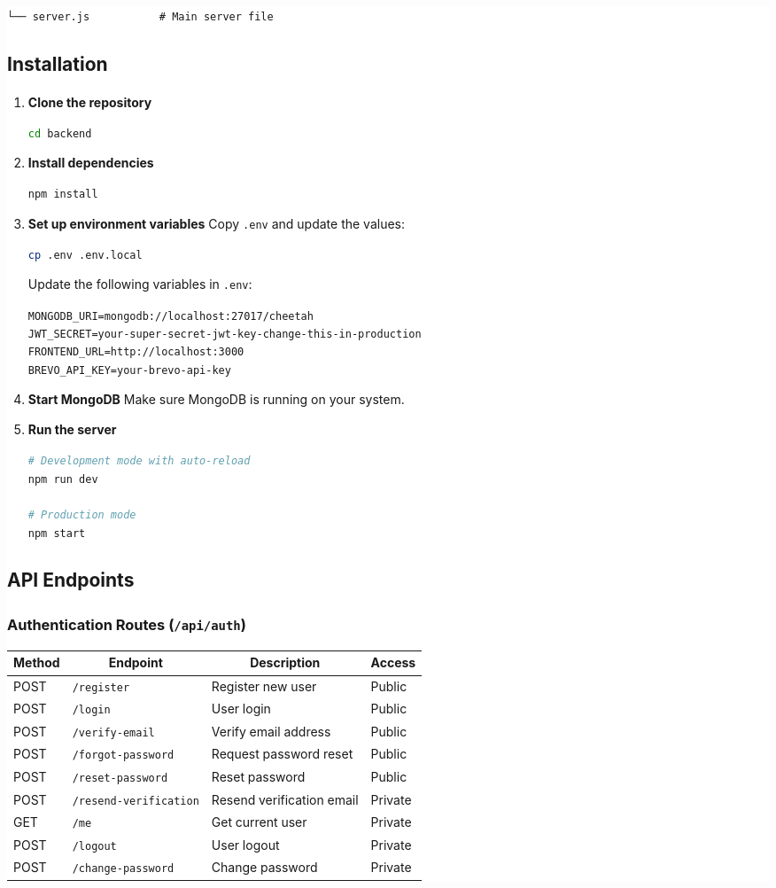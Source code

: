 ```
└── server.js           # Main server file
```

## Installation

1. **Clone the repository**
   ```bash
   cd backend
   ```

2. **Install dependencies**
   ```bash
   npm install
   ```

3. **Set up environment variables**
   Copy `.env` and update the values:
   ```bash
   cp .env .env.local
   ```
   
   Update the following variables in `.env`:
   ```env
   MONGODB_URI=mongodb://localhost:27017/cheetah
   JWT_SECRET=your-super-secret-jwt-key-change-this-in-production
   FRONTEND_URL=http://localhost:3000
   BREVO_API_KEY=your-brevo-api-key
   ```

4. **Start MongoDB**
   Make sure MongoDB is running on your system.

5. **Run the server**
   ```bash
   # Development mode with auto-reload
   npm run dev
   
   # Production mode
   npm start
   ```

## API Endpoints

### Authentication Routes (`/api/auth`)

| Method | Endpoint | Description | Access |
|--------|----------|-------------|---------|
| POST | `/register` | Register new user | Public |
| POST | `/login` | User login | Public |
| POST | `/verify-email` | Verify email address | Public |
| POST | `/forgot-password` | Request password reset | Public |
| POST | `/reset-password` | Reset password | Public |
| POST | `/resend-verification` | Resend verification email | Private |
| GET | `/me` | Get current user | Private |
| POST | `/logout` | User logout | Private |
| POST | `/change-password` | Change password | Private |
